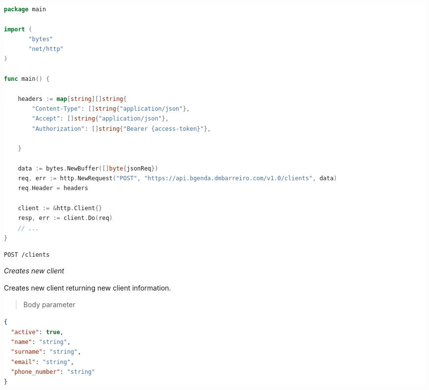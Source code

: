 ```java

```

```go
package main

import (
       "bytes"
       "net/http"
)

func main() {

    headers := map[string][]string{
        "Content-Type": []string{"application/json"},
        "Accept": []string{"application/json"},
        "Authorization": []string{"Bearer {access-token}"},
        
    }

    data := bytes.NewBuffer([]byte{jsonReq})
    req, err := http.NewRequest("POST", "https://api.bgenda.dmbarreiro.com/v1.0/clients", data)
    req.Header = headers

    client := &http.Client{}
    resp, err := client.Do(req)
    // ...
}

```

`POST /clients`

*Creates new client*

Creates new client returning new client information.

> Body parameter

```json
{
  "active": true,
  "name": "string",
  "surname": "string",
  "email": "string",
  "phone_number": "string"
}
```

